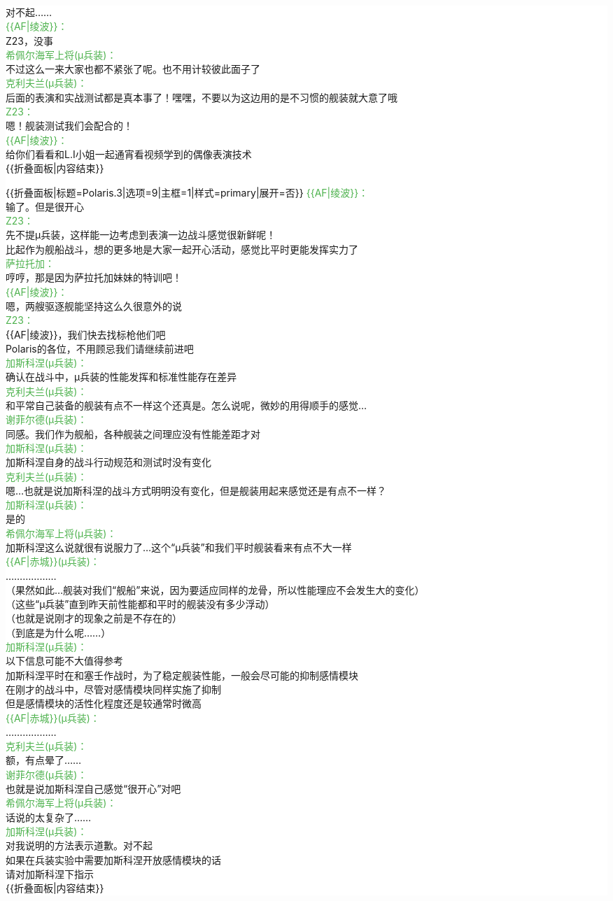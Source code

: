 对不起……<br>
<span style="color:#4eb24e;">{{AF|绫波}}：</span><br>
Z23，没事<br>
<span style="color:#4eb24e;">希佩尔海军上将(μ兵装)：</span><br>
不过这么一来大家也都不紧张了呢。也不用计较彼此面子了<br>
<span style="color:#4eb24e;">克利夫兰(μ兵装)：</span><br>
后面的表演和实战测试都是真本事了！嘿嘿，不要以为这边用的是不习惯的舰装就大意了哦<br>
<span style="color:#4eb24e;">Z23：</span><br>
嗯！舰装测试我们会配合的！<br>
<span style="color:#4eb24e;">{{AF|绫波}}：</span><br>
给你们看看和L.I小姐一起通宵看视频学到的偶像表演技术<br>
{{折叠面板|内容结束}}

{{折叠面板|标题=Polaris.3|选项=9|主框=1|样式=primary|展开=否}}
<span style="color:#4eb24e;">{{AF|绫波}}：</span><br>
输了。但是很开心<br>
<span style="color:#4eb24e;">Z23：</span><br>
先不提μ兵装，这样能一边考虑到表演一边战斗感觉很新鲜呢！<br>
比起作为舰船战斗，想的更多地是大家一起开心活动，感觉比平时更能发挥实力了<br>
<span style="color:#4eb24e;">萨拉托加：</span><br>
哼哼，那是因为萨拉托加妹妹的特训吧！<br>
<span style="color:#4eb24e;">{{AF|绫波}}：</span><br>
嗯，两艘驱逐舰能坚持这么久很意外的说<br>
<span style="color:#4eb24e;">Z23：</span><br>
{{AF|绫波}}，我们快去找标枪他们吧<br>
Polaris的各位，不用顾忌我们请继续前进吧<br>
<span style="color:#4eb24e;">加斯科涅(μ兵装)：</span><br>
确认在战斗中，μ兵装的性能发挥和标准性能存在差异<br>
<span style="color:#4eb24e;">克利夫兰(μ兵装)：</span><br>
和平常自己装备的舰装有点不一样这个还真是。怎么说呢，微妙的用得顺手的感觉…<br>
<span style="color:#4eb24e;">谢菲尔德(μ兵装)：</span><br>
同感。我们作为舰船，各种舰装之间理应没有性能差距才对<br>
<span style="color:#4eb24e;">加斯科涅(μ兵装)：</span><br>
加斯科涅自身的战斗行动规范和测试时没有变化<br>
<span style="color:#4eb24e;">克利夫兰(μ兵装)：</span><br>
嗯…也就是说加斯科涅的战斗方式明明没有变化，但是舰装用起来感觉还是有点不一样？<br>
<span style="color:#4eb24e;">加斯科涅(μ兵装)：</span><br>
是的<br>
<span style="color:#4eb24e;">希佩尔海军上将(μ兵装)：</span><br>
加斯科涅这么说就很有说服力了…这个“μ兵装”和我们平时舰装看来有点不大一样<br>
<span style="color:#4eb24e;">{{AF|赤城}}(μ兵装)：</span><br>
………………<br>
（果然如此…舰装对我们“舰船”来说，因为要适应同样的龙骨，所以性能理应不会发生大的变化）<br>
（这些“μ兵装”直到昨天前性能都和平时的舰装没有多少浮动）<br>
（也就是说刚才的现象之前是不存在的）<br>
（到底是为什么呢……）<br>
<span style="color:#4eb24e;">加斯科涅(μ兵装)：</span><br>
以下信息可能不大值得参考<br>
加斯科涅平时在和塞壬作战时，为了稳定舰装性能，一般会尽可能的抑制感情模块<br>
在刚才的战斗中，尽管对感情模块同样实施了抑制<br>
但是感情模块的活性化程度还是较通常时微高<br>
<span style="color:#4eb24e;">{{AF|赤城}}(μ兵装)：</span><br>
………………<br>
<span style="color:#4eb24e;">克利夫兰(μ兵装)：</span><br>
额，有点晕了……<br>
<span style="color:#4eb24e;">谢菲尔德(μ兵装)：</span><br>
也就是说加斯科涅自己感觉“很开心”对吧<br>
<span style="color:#4eb24e;">希佩尔海军上将(μ兵装)：</span><br>
话说的太复杂了……<br>
<span style="color:#4eb24e;">加斯科涅(μ兵装)：</span><br>
对我说明的方法表示道歉。对不起<br>
如果在兵装实验中需要加斯科涅开放感情模块的话<br>
请对加斯科涅下指示<br>
{{折叠面板|内容结束}}
